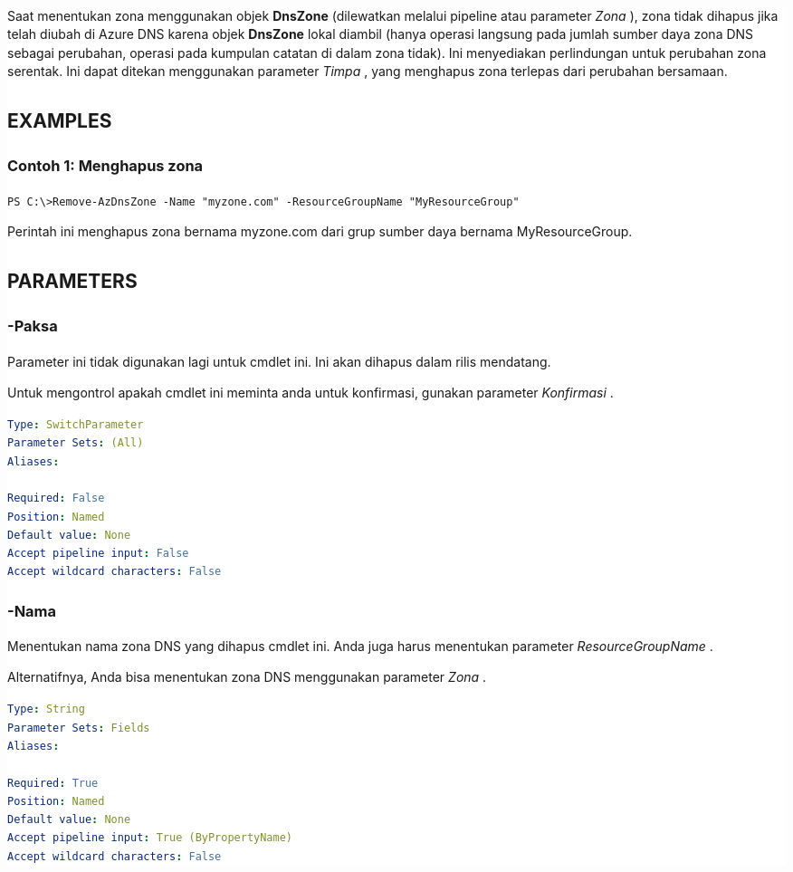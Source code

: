 Saat menentukan zona menggunakan objek **DnsZone** (dilewatkan melalui pipeline atau parameter *Zona* ), zona tidak dihapus jika telah diubah di Azure DNS karena objek **DnsZone** lokal diambil (hanya operasi langsung pada jumlah sumber daya zona DNS sebagai perubahan, operasi pada kumpulan catatan di dalam zona tidak).
Ini menyediakan perlindungan untuk perubahan zona serentak.
Ini dapat ditekan menggunakan parameter *Timpa* , yang menghapus zona terlepas dari perubahan bersamaan.

## EXAMPLES

### Contoh 1: Menghapus zona
```
PS C:\>Remove-AzDnsZone -Name "myzone.com" -ResourceGroupName "MyResourceGroup"
```

Perintah ini menghapus zona bernama myzone.com dari grup sumber daya bernama MyResourceGroup.

## PARAMETERS

### -Paksa
Parameter ini tidak digunakan lagi untuk cmdlet ini.
Ini akan dihapus dalam rilis mendatang.

Untuk mengontrol apakah cmdlet ini meminta anda untuk konfirmasi, gunakan parameter *Konfirmasi* .

```yaml
Type: SwitchParameter
Parameter Sets: (All)
Aliases: 

Required: False
Position: Named
Default value: None
Accept pipeline input: False
Accept wildcard characters: False
```

### -Nama
Menentukan nama zona DNS yang dihapus cmdlet ini.
Anda juga harus menentukan parameter *ResourceGroupName* .

Alternatifnya, Anda bisa menentukan zona DNS menggunakan parameter *Zona* .

```yaml
Type: String
Parameter Sets: Fields
Aliases: 

Required: True
Position: Named
Default value: None
Accept pipeline input: True (ByPropertyName)
Accept wildcard characters: False
```

